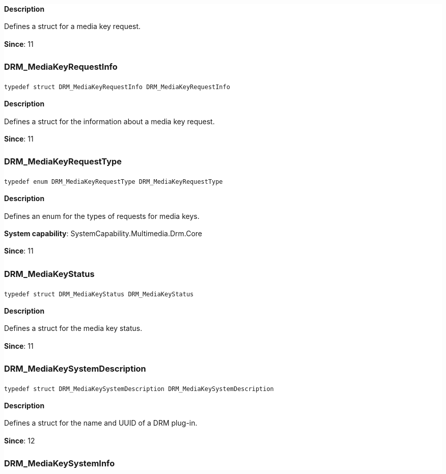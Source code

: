 **Description**

Defines a struct for a media key request.

**Since**: 11


### DRM_MediaKeyRequestInfo

```
typedef struct DRM_MediaKeyRequestInfo DRM_MediaKeyRequestInfo
```

**Description**

Defines a struct for the information about a media key request.

**Since**: 11


### DRM_MediaKeyRequestType

```
typedef enum DRM_MediaKeyRequestType DRM_MediaKeyRequestType
```

**Description**

Defines an enum for the types of requests for media keys.

**System capability**: SystemCapability.Multimedia.Drm.Core

**Since**: 11


### DRM_MediaKeyStatus

```
typedef struct DRM_MediaKeyStatus DRM_MediaKeyStatus
```

**Description**

Defines a struct for the media key status.

**Since**: 11


### DRM_MediaKeySystemDescription

```
typedef struct DRM_MediaKeySystemDescription DRM_MediaKeySystemDescription
```
**Description**

Defines a struct for the name and UUID of a DRM plug-in.

**Since**: 12


### DRM_MediaKeySystemInfo
